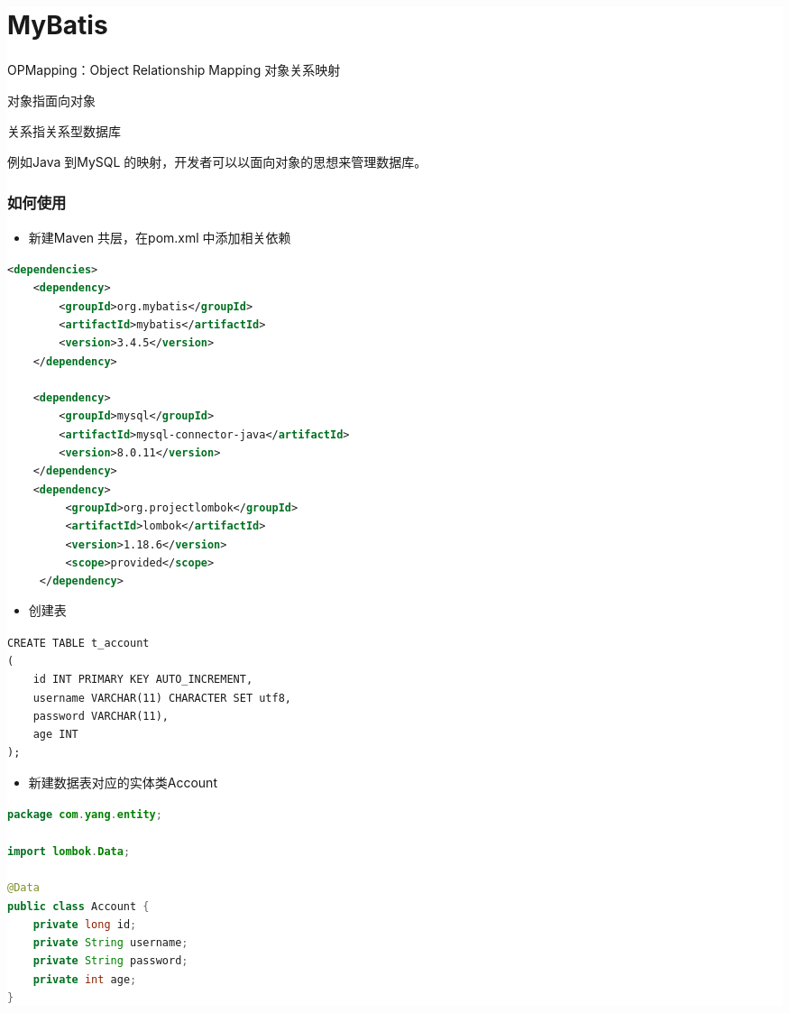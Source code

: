# MyBatis

OPMapping：Object Relationship Mapping 对象关系映射

对象指面向对象

关系指关系型数据库

例如Java 到MySQL 的映射，开发者可以以面向对象的思想来管理数据库。

### 如何使用

* 新建Maven 共层，在pom.xml 中添加相关依赖

```xml
<dependencies>
    <dependency>
        <groupId>org.mybatis</groupId>
        <artifactId>mybatis</artifactId>
        <version>3.4.5</version>
    </dependency>

    <dependency>
        <groupId>mysql</groupId>
        <artifactId>mysql-connector-java</artifactId>
        <version>8.0.11</version>
    </dependency>
    <dependency>
         <groupId>org.projectlombok</groupId>
         <artifactId>lombok</artifactId>
         <version>1.18.6</version>
         <scope>provided</scope>
     </dependency>
```

* 创建表

```mysql
CREATE TABLE t_account
(
    id INT PRIMARY KEY AUTO_INCREMENT,
    username VARCHAR(11) CHARACTER SET utf8,
    password VARCHAR(11),
    age INT
);
```

* 新建数据表对应的实体类Account

```java
package com.yang.entity;

import lombok.Data;

@Data
public class Account {
    private long id;
    private String username;
    private String password;
    private int age;
}
```
